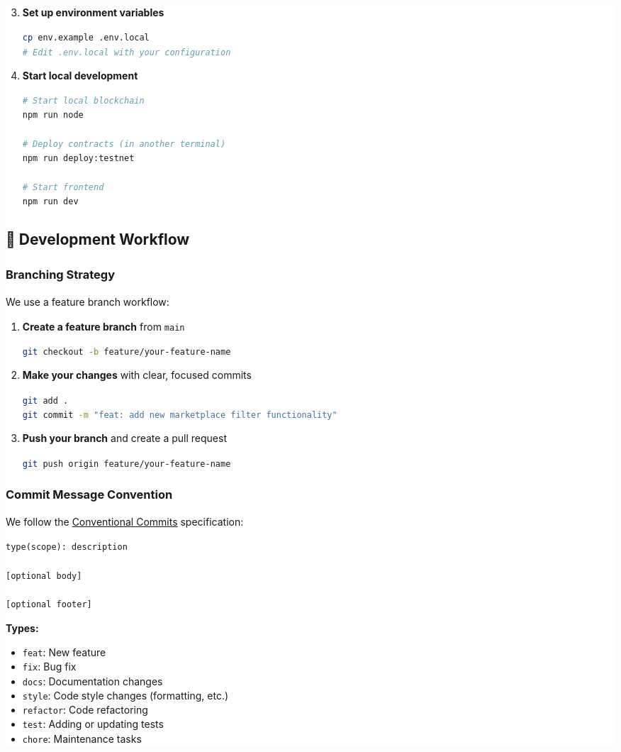 3. **Set up environment variables**
   ```bash
   cp env.example .env.local
   # Edit .env.local with your configuration
   ```

4. **Start local development**
   ```bash
   # Start local blockchain
   npm run node
   
   # Deploy contracts (in another terminal)
   npm run deploy:testnet
   
   # Start frontend
   npm run dev
   ```

## 🔄 Development Workflow

### Branching Strategy

We use a feature branch workflow:

1. **Create a feature branch** from `main`
   ```bash
   git checkout -b feature/your-feature-name
   ```

2. **Make your changes** with clear, focused commits
   ```bash
   git add .
   git commit -m "feat: add new marketplace filter functionality"
   ```

3. **Push your branch** and create a pull request
   ```bash
   git push origin feature/your-feature-name
   ```

### Commit Message Convention

We follow the [Conventional Commits](https://www.conventionalcommits.org/) specification:

```
type(scope): description

[optional body]

[optional footer]
```

**Types:**
- `feat`: New feature
- `fix`: Bug fix
- `docs`: Documentation changes
- `style`: Code style changes (formatting, etc.)
- `refactor`: Code refactoring
- `test`: Adding or updating tests
- `chore`: Maintenance tasks
